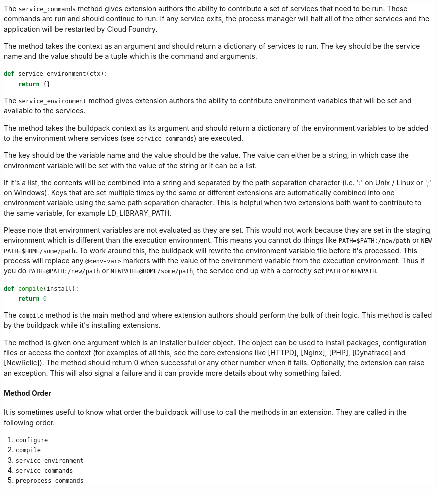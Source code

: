 The `service_commands` method gives extension authors the ability to contribute a set of services that need to be run.  These commands are run and should continue to run.  If any service exits, the process manager will halt all of the other services and the application will be restarted by Cloud Foundry.

The method takes the context as an argument and should return a dictionary of services to run.  The key should be the service name and the value should be a tuple which is the command and arguments.

```python
def service_environment(ctx):
    return {}
```

The `service_environment` method gives extension authors the ability to contribute environment variables that will be set and available to the services.

The method takes the buildpack context as its argument and should return a dictionary of the environment variables to be added to the environment where services (see `service_commands`) are executed.  

The key should be the variable name and the value should be the value.  The value can either be a string, in which case the environment variable will be set with the value of the string or it can be a list.

If it's a list, the contents will be combined into a string and separated by the path separation character (i.e. ':' on Unix / Linux or ';' on Windows).  Keys that are set multiple times by the same or different extensions are automatically combined into one environment variable using the same path separation character.  This is helpful when two extensions both want to contribute to the same variable, for example LD_LIBRARY_PATH.

Please note that environment variables are not evaluated as they are set.  This would not work because they are set in the staging environment which is different than the execution environment.  This means you cannot do things like `PATH=$PATH:/new/path` or `NEWPATH=$HOME/some/path`.  To work around this, the buildpack will rewrite the environment variable file before it's processed.  This process will replace any `@<env-var>` markers with the value of the environment variable from the execution environment.  Thus if you do `PATH=@PATH:/new/path` or `NEWPATH=@HOME/some/path`, the service end up with a correctly set `PATH` or `NEWPATH`.

```python
def compile(install):
    return 0
```

The `compile` method is the main method and where extension authors should perform the bulk of their logic.  This method is called  by the buildpack while it's installing extensions.

The method is given one argument which is an Installer builder object.  The object can be used to install packages, configuration files or access the context (for examples of all this, see the core extensions like [HTTPD], [Nginx], [PHP], [Dynatrace] and [NewRelic]).  The method should return 0 when successful or any other number when it fails.  Optionally, the extension can raise an exception.  This will also signal a failure and it can provide more details about why something failed.

#### Method Order

It is sometimes useful to know what order the buildpack will use to call the methods in an extension.  They are called in the following order.

1. `configure`
2. `compile`
3. `service_environment`
4. `service_commands`
5. `preprocess_commands`
